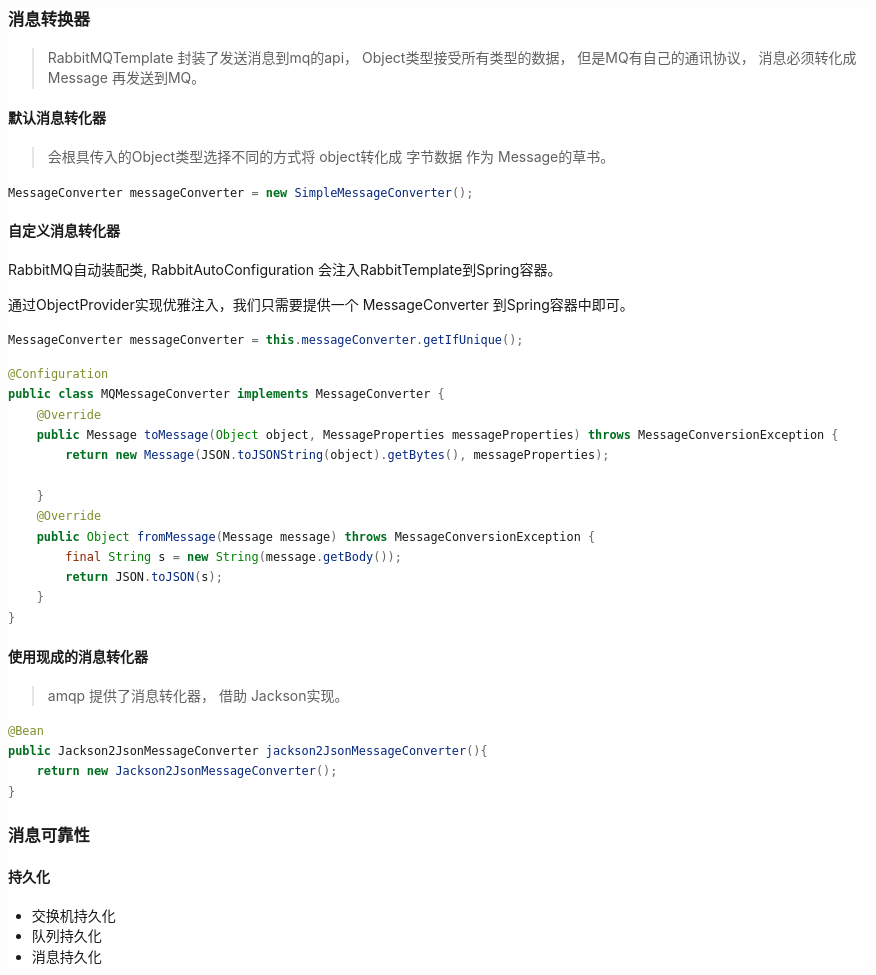 ### 消息转换器

> RabbitMQTemplate 封装了发送消息到mq的api， Object类型接受所有类型的数据， 但是MQ有自己的通讯协议， 消息必须转化成 Message 再发送到MQ。

#### 默认消息转化器

> 会根具传入的Object类型选择不同的方式将 object转化成 字节数据 作为 Message的草书。

```java
MessageConverter messageConverter = new SimpleMessageConverter();
```

#### 自定义消息转化器

RabbitMQ自动装配类, RabbitAutoConfiguration 会注入RabbitTemplate到Spring容器。

通过ObjectProvider实现优雅注入，我们只需要提供一个 MessageConverter 到Spring容器中即可。

```java
MessageConverter messageConverter = this.messageConverter.getIfUnique();
```

```java
@Configuration
public class MQMessageConverter implements MessageConverter {
    @Override
    public Message toMessage(Object object, MessageProperties messageProperties) throws MessageConversionException {
        return new Message(JSON.toJSONString(object).getBytes(), messageProperties);

    }
    @Override
    public Object fromMessage(Message message) throws MessageConversionException {
        final String s = new String(message.getBody());
        return JSON.toJSON(s);
    }
}
```

#### 使用现成的消息转化器

> amqp 提供了消息转化器， 借助 Jackson实现。

```java
@Bean
public Jackson2JsonMessageConverter jackson2JsonMessageConverter(){
    return new Jackson2JsonMessageConverter();
}
```



### 消息可靠性

#### 持久化

- 交换机持久化
- 队列持久化
- 消息持久化
